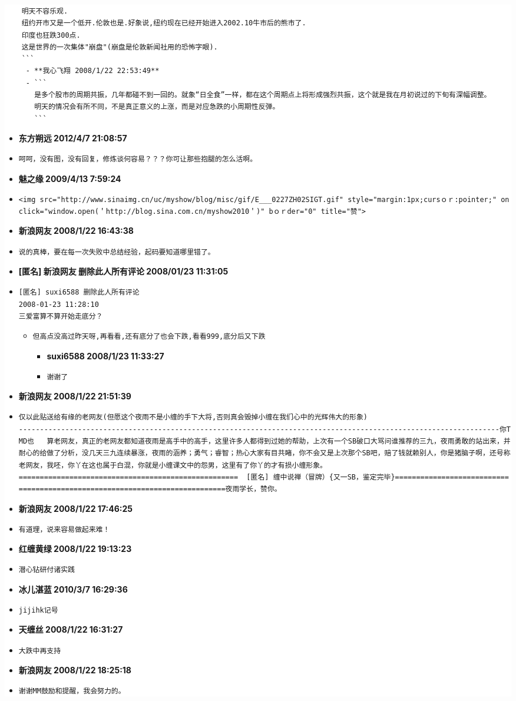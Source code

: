         明天不容乐观.
        纽约开市又是一个低开.伦敦也是.好象说,纽约现在已经开始进入2002.10牛市后的熊市了.
        印度也狂跌300点.
        这是世界的一次集体"崩盘"(崩盘是伦敦新闻社用的恐怖字眼).
        ```
         - **我心飞翔 2008/1/22 22:53:49**
         - ```
           是多个股市的周期共振，几年都碰不到一回的。就象“日全食”一样，都在这个周期点上将形成强烈共振，这个就是我在月初说过的下旬有深幅调整。
           明天的情况会有所不同，不是真正意义的上涨，而是对应急跌的小周期性反弹。
           ```
- **东方朔远 2012/4/7 21:08:57**
- ```
  呵呵，没有图，没有回复，修炼谈何容易？？？你可让那些抱腿的怎么活啊。
  ```
- **魅之缘 2009/4/13 7:59:24**
- ```
  <img src="http://www.sinaimg.cn/uc/myshow/blog/misc/gif/E___0227ZH02SIGT.gif" style="margin:1px;cursｏｒ:pointer;" onclick="window.open(＇http://blog.sina.com.cn/myshow2010＇)" bｏｒder="0" title="赞">
  ```
- **新浪网友 2008/1/22 16:43:38**
- ```
  说的真棒，要在每一次失败中总结经验，起码要知道哪里错了。
  ```
- **[匿名] 新浪网友 删除此人所有评论  2008/01/23 11:31:05**
- ```
  [匿名] suxi6588 删除此人所有评论 
  2008-01-23 11:28:10 
  三爱富算不算开始走底分？
  ```
   - ```
     但高点没高过昨天呀,再看看,还有底分了也会下跌,看看999,底分后又下跌
     ```
      - **suxi6588 2008/1/23 11:33:27**
      - ```
        谢谢了
        ```
- **新浪网友 2008/1/22 21:51:39**
- ```
  仅以此贴送给有缘的老网友(但愿这个夜雨不是小缠的手下大将,否则真会毁掉小缠在我们心中的光辉伟大的形象)
  ------------------------------------------------------------------------------------------------------------------你TMD也   算老网友，真正的老网友都知道夜雨是高手中的高手，这里许多人都得到过她的帮助，上次有一个SB破口大骂问谁推荐的三九，夜雨勇敢的站出来，并耐心的给做了分析，没几天三九连续暴涨，夜雨的涵养；勇气；睿智；热心大家有目共睹，你不会又是上次那个SB吧，赔了钱就赖别人，你是猪脑子啊，还号称老网友，我呸，你丫在这也属于白混，你就是小缠课文中的怨男，这里有了你丫的才有损小缠形象。
  ====================================================  [匿名] 缠中说禅（冒牌）{又一SB，鉴定完毕}============================================================================夜雨学长，赞你。
  ```
- **新浪网友 2008/1/22 17:46:25**
- ```
  有道理，说来容易做起来难！
  ```
- **红缠黄绿 2008/1/22 19:13:23**
- ```
  潜心钻研付诸实践
  ```
- **冰儿湛蓝 2010/3/7 16:29:36**
- ```
  jijihk记号
  ```
- **天缠丝 2008/1/22 16:31:27**
- ```
  大跌中再支持
  ```
- **新浪网友 2008/1/22 18:25:18**
- ```
  谢谢MM鼓励和提醒，我会努力的。
  ```